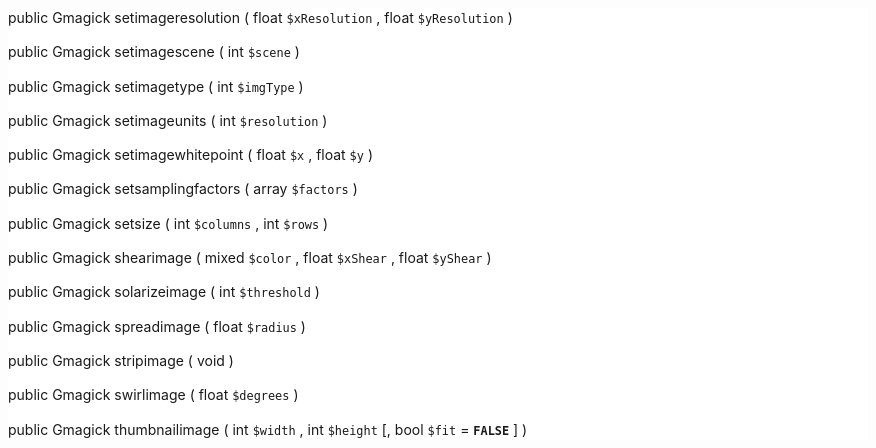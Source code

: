 <span class="modifier">public</span> <span class="type">Gmagick</span>
<span class="methodname">setimageresolution</span> ( <span
class="methodparam"><span class="type">float</span>
`$xResolution`</span> , <span class="methodparam"><span
class="type">float</span> `$yResolution`</span> )

<span class="modifier">public</span> <span class="type">Gmagick</span>
<span class="methodname">setimagescene</span> ( <span
class="methodparam"><span class="type">int</span> `$scene`</span> )

<span class="modifier">public</span> <span class="type">Gmagick</span>
<span class="methodname">setimagetype</span> ( <span
class="methodparam"><span class="type">int</span> `$imgType`</span> )

<span class="modifier">public</span> <span class="type">Gmagick</span>
<span class="methodname">setimageunits</span> ( <span
class="methodparam"><span class="type">int</span> `$resolution`</span> )

<span class="modifier">public</span> <span class="type">Gmagick</span>
<span class="methodname">setimagewhitepoint</span> ( <span
class="methodparam"><span class="type">float</span> `$x`</span> , <span
class="methodparam"><span class="type">float</span> `$y`</span> )

<span class="modifier">public</span> <span class="type">Gmagick</span>
<span class="methodname">setsamplingfactors</span> ( <span
class="methodparam"><span class="type">array</span> `$factors`</span> )

<span class="modifier">public</span> <span class="type">Gmagick</span>
<span class="methodname">setsize</span> ( <span
class="methodparam"><span class="type">int</span> `$columns`</span> ,
<span class="methodparam"><span class="type">int</span> `$rows`</span> )

<span class="modifier">public</span> <span class="type">Gmagick</span>
<span class="methodname">shearimage</span> ( <span
class="methodparam"><span class="type">mixed</span> `$color`</span> ,
<span class="methodparam"><span class="type">float</span>
`$xShear`</span> , <span class="methodparam"><span
class="type">float</span> `$yShear`</span> )

<span class="modifier">public</span> <span class="type">Gmagick</span>
<span class="methodname">solarizeimage</span> ( <span
class="methodparam"><span class="type">int</span> `$threshold`</span> )

<span class="modifier">public</span> <span class="type">Gmagick</span>
<span class="methodname">spreadimage</span> ( <span
class="methodparam"><span class="type">float</span> `$radius`</span> )

<span class="modifier">public</span> <span class="type">Gmagick</span>
<span class="methodname">stripimage</span> ( <span
class="methodparam">void</span> )

<span class="modifier">public</span> <span class="type">Gmagick</span>
<span class="methodname">swirlimage</span> ( <span
class="methodparam"><span class="type">float</span> `$degrees`</span> )

<span class="modifier">public</span> <span class="type">Gmagick</span>
<span class="methodname">thumbnailimage</span> ( <span
class="methodparam"><span class="type">int</span> `$width`</span> ,
<span class="methodparam"><span class="type">int</span> `$height`</span>
\[, <span class="methodparam"><span class="type">bool</span> `$fit`<span
class="initializer"> = **`FALSE`**</span></span> \] )
